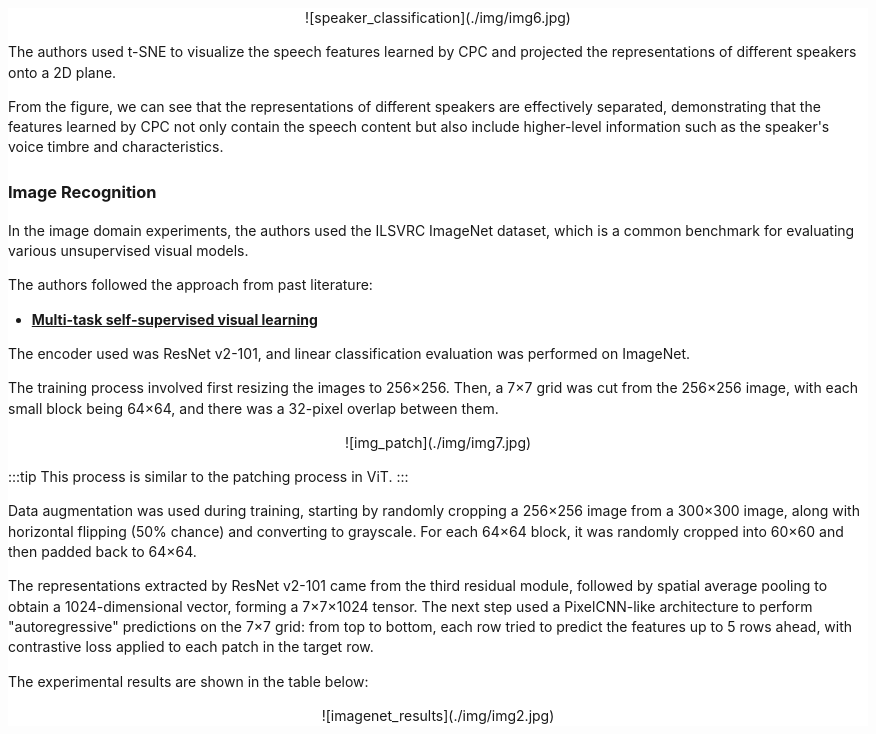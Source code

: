 <div align="center">
<figure style={{"width": "80%"}}>
![speaker_classification](./img/img6.jpg)
</figure>
</div>

The authors used t-SNE to visualize the speech features learned by CPC and projected the representations of different speakers onto a 2D plane.

From the figure, we can see that the representations of different speakers are effectively separated, demonstrating that the features learned by CPC not only contain the speech content but also include higher-level information such as the speaker's voice timbre and characteristics.

### Image Recognition

In the image domain experiments, the authors used the ILSVRC ImageNet dataset, which is a common benchmark for evaluating various unsupervised visual models.

The authors followed the approach from past literature:

- [**Multi-task self-supervised visual learning**](https://arxiv.org/abs/1708.07860)

The encoder used was ResNet v2-101, and linear classification evaluation was performed on ImageNet.

The training process involved first resizing the images to 256×256. Then, a 7×7 grid was cut from the 256×256 image, with each small block being 64×64, and there was a 32-pixel overlap between them.

<div align="center">
<figure style={{"width": "80%"}}>
![img_patch](./img/img7.jpg)
</figure>
</div>

:::tip
This process is similar to the patching process in ViT.
:::

Data augmentation was used during training, starting by randomly cropping a 256×256 image from a 300×300 image, along with horizontal flipping (50% chance) and converting to grayscale. For each 64×64 block, it was randomly cropped into 60×60 and then padded back to 64×64.

The representations extracted by ResNet v2-101 came from the third residual module, followed by spatial average pooling to obtain a 1024-dimensional vector, forming a 7×7×1024 tensor. The next step used a PixelCNN-like architecture to perform "autoregressive" predictions on the 7×7 grid: from top to bottom, each row tried to predict the features up to 5 rows ahead, with contrastive loss applied to each patch in the target row.

The experimental results are shown in the table below:

<div align="center">
<figure style={{"width": "90%"}}>
![imagenet_results](./img/img2.jpg)
</figure>
</div>
